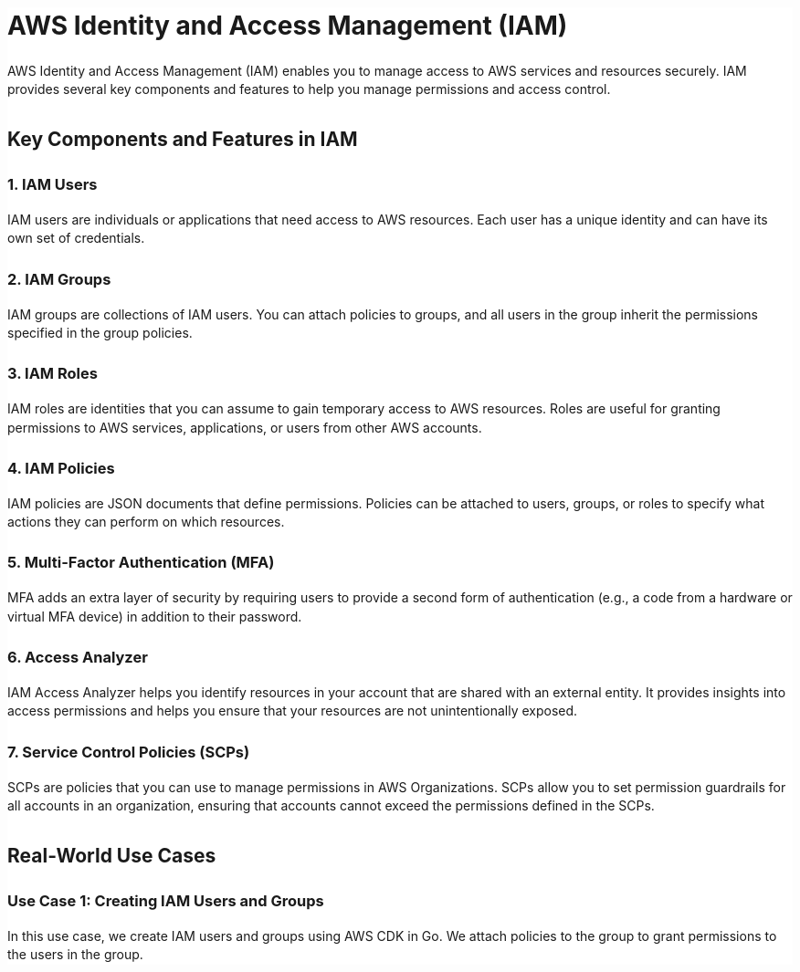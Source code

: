 # AWS Identity and Access Management (IAM)

AWS Identity and Access Management (IAM) enables you to manage access to AWS services and resources securely. IAM provides several key components and features to help you manage permissions and access control.

## Key Components and Features in IAM

### 1. IAM Users

IAM users are individuals or applications that need access to AWS resources. Each user has a unique identity and can have its own set of credentials.

### 2. IAM Groups

IAM groups are collections of IAM users. You can attach policies to groups, and all users in the group inherit the permissions specified in the group policies.

### 3. IAM Roles

IAM roles are identities that you can assume to gain temporary access to AWS resources. Roles are useful for granting permissions to AWS services, applications, or users from other AWS accounts.

### 4. IAM Policies

IAM policies are JSON documents that define permissions. Policies can be attached to users, groups, or roles to specify what actions they can perform on which resources.

### 5. Multi-Factor Authentication (MFA)

MFA adds an extra layer of security by requiring users to provide a second form of authentication (e.g., a code from a hardware or virtual MFA device) in addition to their password.

### 6. Access Analyzer

IAM Access Analyzer helps you identify resources in your account that are shared with an external entity. It provides insights into access permissions and helps you ensure that your resources are not unintentionally exposed.

### 7. Service Control Policies (SCPs)

SCPs are policies that you can use to manage permissions in AWS Organizations. SCPs allow you to set permission guardrails for all accounts in an organization, ensuring that accounts cannot exceed the permissions defined in the SCPs.

## Real-World Use Cases

### Use Case 1: Creating IAM Users and Groups

In this use case, we create IAM users and groups using AWS CDK in Go. We attach policies to the group to grant permissions to the users in the group.
